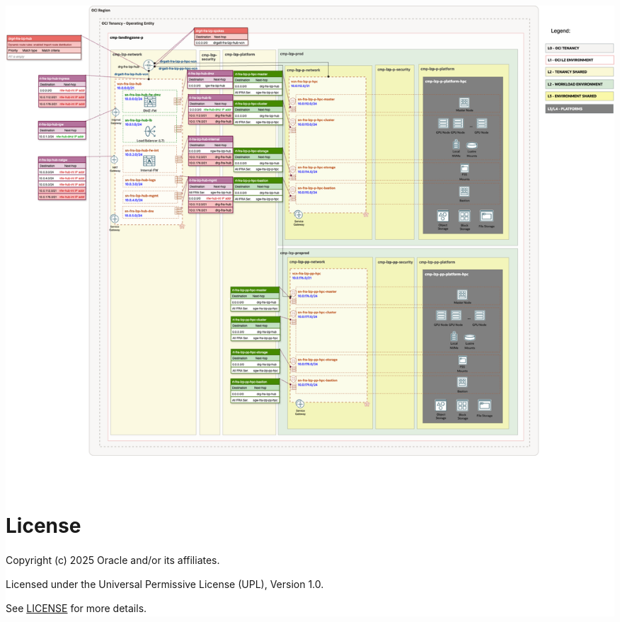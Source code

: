 <img src="../../content/Complete.png" width="1000" height="auto">

&nbsp;

# License 

Copyright (c) 2025 Oracle and/or its affiliates.

Licensed under the Universal Permissive License (UPL), Version 1.0.

See [LICENSE](/LICENSE) for more details.

